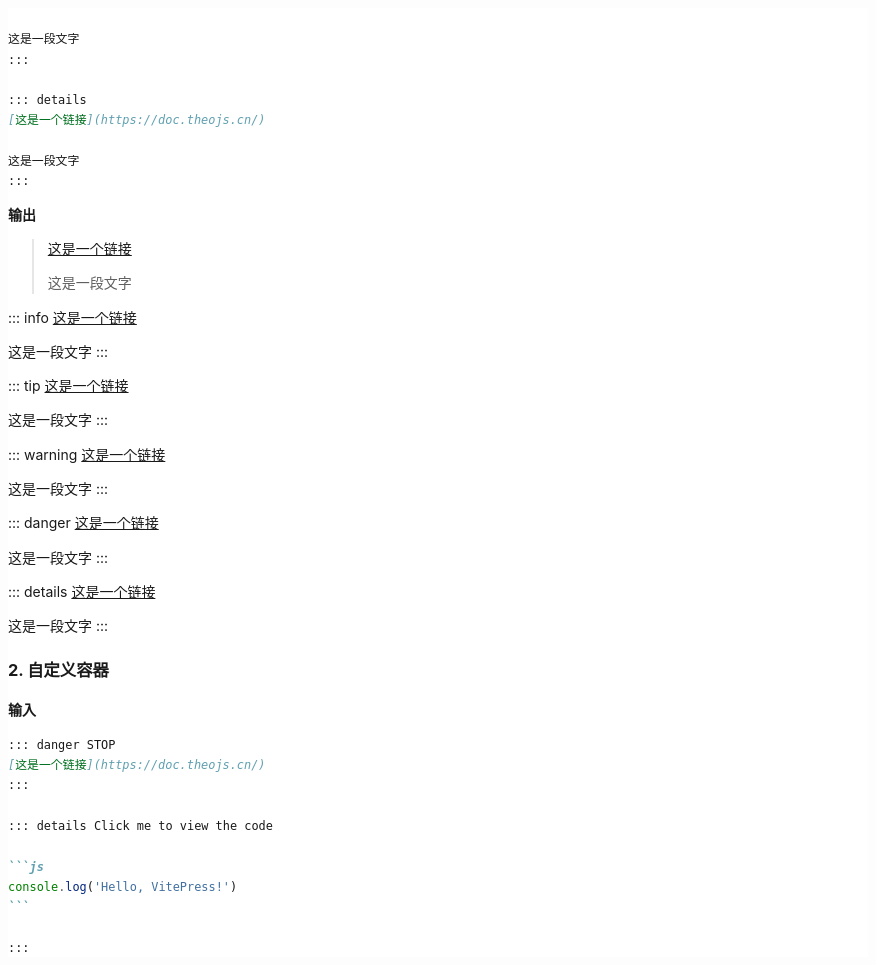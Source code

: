 ```md

这是一段文字
:::

::: details
[这是一个链接](https://doc.theojs.cn/)

这是一段文字
:::
```

**输出**

> [这是一个链接](https://doc.theojs.cn/)
>
> 这是一段文字

::: info
[这是一个链接](https://doc.theojs.cn/)

这是一段文字
:::

::: tip
[这是一个链接](https://doc.theojs.cn/)

这是一段文字
:::

::: warning
[这是一个链接](https://doc.theojs.cn/)

这是一段文字
:::

::: danger
[这是一个链接](https://doc.theojs.cn/)

这是一段文字
:::

::: details
[这是一个链接](https://doc.theojs.cn/)

这是一段文字
:::

### 2. 自定义容器

**输入**

````md
::: danger STOP
[这是一个链接](https://doc.theojs.cn/)
:::

::: details Click me to view the code

```js
console.log('Hello, VitePress!')
```

:::
````
